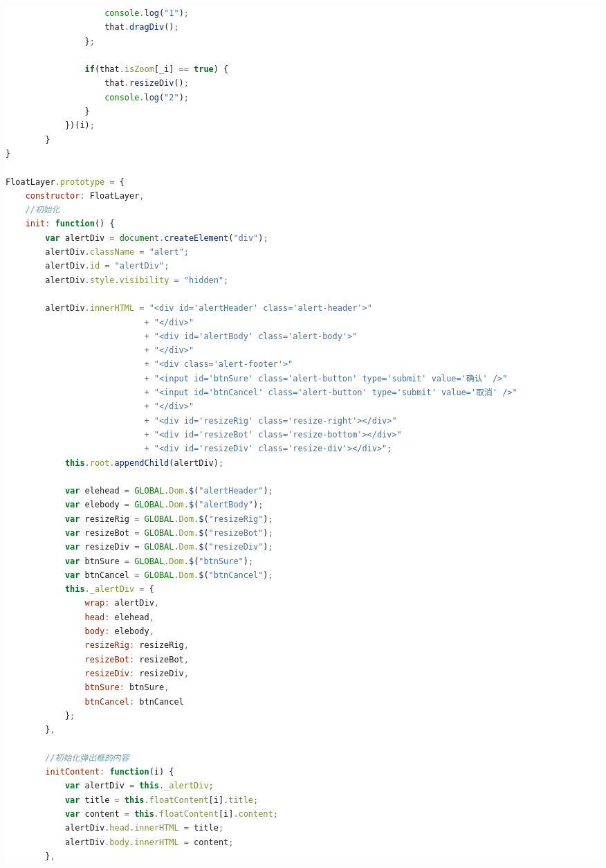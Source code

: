 ```js
					console.log("1");
					that.dragDiv();
				};

				if(that.isZoom[_i] == true) {
					that.resizeDiv();
					console.log("2");
				}			
			})(i);
		}
}

FloatLayer.prototype = {
	constructor: FloatLayer,
	//初始化
	init: function() {	
		var alertDiv = document.createElement("div");
		alertDiv.className = "alert";
		alertDiv.id = "alertDiv";
		alertDiv.style.visibility = "hidden";

		alertDiv.innerHTML = "<div id='alertHeader' class='alert-header'>" 
							+ "</div>"
							+ "<div id='alertBody' class='alert-body'>"
							+ "</div>"
							+ "<div class='alert-footer'>"
							+ "<input id='btnSure' class='alert-button' type='submit' value='确认' />"
							+ "<input id='btnCancel' class='alert-button' type='submit' value='取消' />"
							+ "</div>"
							+ "<div id='resizeRig' class='resize-right'></div>"
							+ "<div id='resizeBot' class='resize-bottom'></div>"
							+ "<div id='resizeDiv' class='resize-div'></div>";
			this.root.appendChild(alertDiv);

			var elehead = GLOBAL.Dom.$("alertHeader");
			var elebody = GLOBAL.Dom.$("alertBody");
			var resizeRig = GLOBAL.Dom.$("resizeRig");
			var resizeBot = GLOBAL.Dom.$("resizeBot");
			var resizeDiv = GLOBAL.Dom.$("resizeDiv");
			var btnSure = GLOBAL.Dom.$("btnSure");
			var btnCancel = GLOBAL.Dom.$("btnCancel");
			this._alertDiv = {
				wrap: alertDiv,
				head: elehead,
				body: elebody,
				resizeRig: resizeRig,
				resizeBot: resizeBot,
				resizeDiv: resizeDiv,
				btnSure: btnSure,
				btnCancel: btnCancel
			};			
		},

		//初始化弹出框的内容
		initContent: function(i) {
			var alertDiv = this._alertDiv;
			var title = this.floatContent[i].title;
			var content = this.floatContent[i].content;			
			alertDiv.head.innerHTML = title;
			alertDiv.body.innerHTML = content;		
		},
```